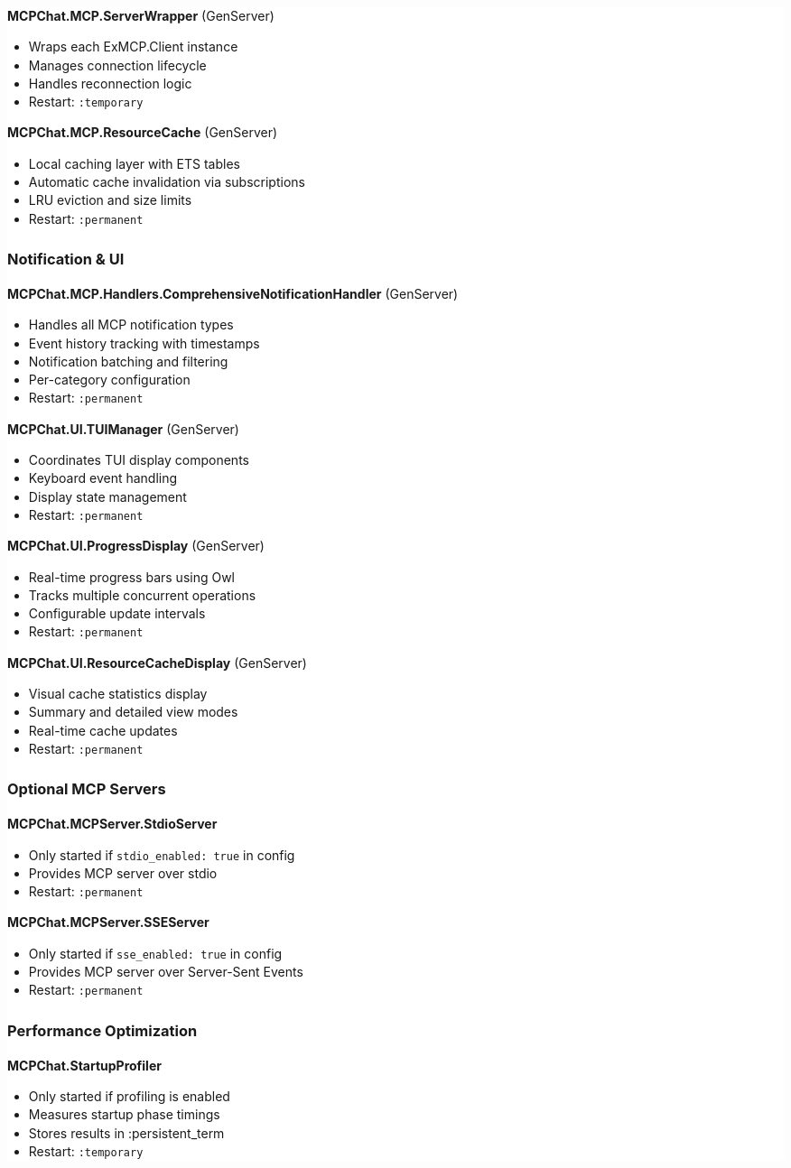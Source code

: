 **MCPChat.MCP.ServerWrapper** (GenServer)
- Wraps each ExMCP.Client instance
- Manages connection lifecycle
- Handles reconnection logic
- Restart: `:temporary`

**MCPChat.MCP.ResourceCache** (GenServer)
- Local caching layer with ETS tables
- Automatic cache invalidation via subscriptions
- LRU eviction and size limits
- Restart: `:permanent`

### Notification & UI

**MCPChat.MCP.Handlers.ComprehensiveNotificationHandler** (GenServer)
- Handles all MCP notification types
- Event history tracking with timestamps
- Notification batching and filtering
- Per-category configuration
- Restart: `:permanent`

**MCPChat.UI.TUIManager** (GenServer)
- Coordinates TUI display components
- Keyboard event handling
- Display state management
- Restart: `:permanent`

**MCPChat.UI.ProgressDisplay** (GenServer)
- Real-time progress bars using Owl
- Tracks multiple concurrent operations
- Configurable update intervals
- Restart: `:permanent`

**MCPChat.UI.ResourceCacheDisplay** (GenServer)
- Visual cache statistics display
- Summary and detailed view modes
- Real-time cache updates
- Restart: `:permanent`

### Optional MCP Servers

**MCPChat.MCPServer.StdioServer**
- Only started if `stdio_enabled: true` in config
- Provides MCP server over stdio
- Restart: `:permanent`

**MCPChat.MCPServer.SSEServer**
- Only started if `sse_enabled: true` in config
- Provides MCP server over Server-Sent Events
- Restart: `:permanent`

### Performance Optimization

**MCPChat.StartupProfiler**
- Only started if profiling is enabled
- Measures startup phase timings
- Stores results in :persistent_term
- Restart: `:temporary`
